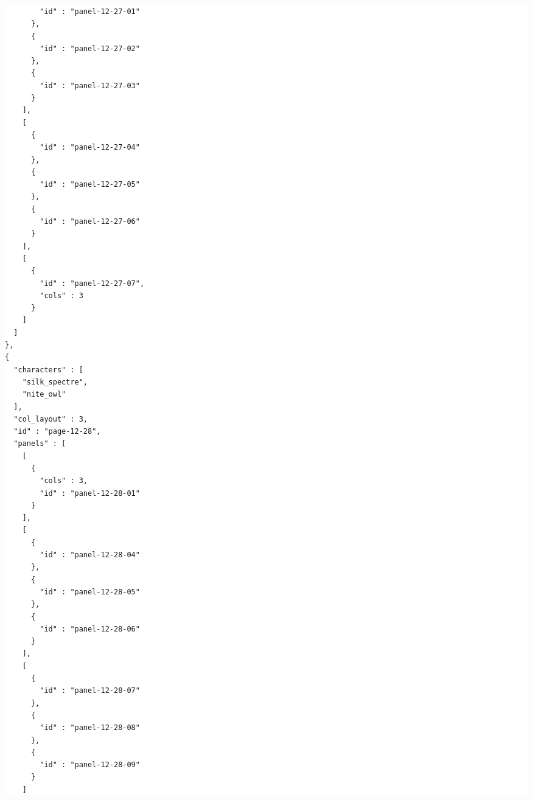             "id" : "panel-12-27-01"
          },
          {
            "id" : "panel-12-27-02"
          },
          {
            "id" : "panel-12-27-03"
          }
        ],
        [
          {
            "id" : "panel-12-27-04"
          },
          {
            "id" : "panel-12-27-05"
          },
          {
            "id" : "panel-12-27-06"
          }
        ],
        [
          {
            "id" : "panel-12-27-07",
            "cols" : 3
          }
        ]
      ]
    },
    {
      "characters" : [
        "silk_spectre",
        "nite_owl"
      ],
      "col_layout" : 3,
      "id" : "page-12-28",
      "panels" : [
        [
          {
            "cols" : 3,
            "id" : "panel-12-28-01"
          }
        ],
        [
          {
            "id" : "panel-12-28-04"
          },
          {
            "id" : "panel-12-28-05"
          },
          {
            "id" : "panel-12-28-06"
          }
        ],
        [
          {
            "id" : "panel-12-28-07"
          },
          {
            "id" : "panel-12-28-08"
          },
          {
            "id" : "panel-12-28-09"
          }
        ]